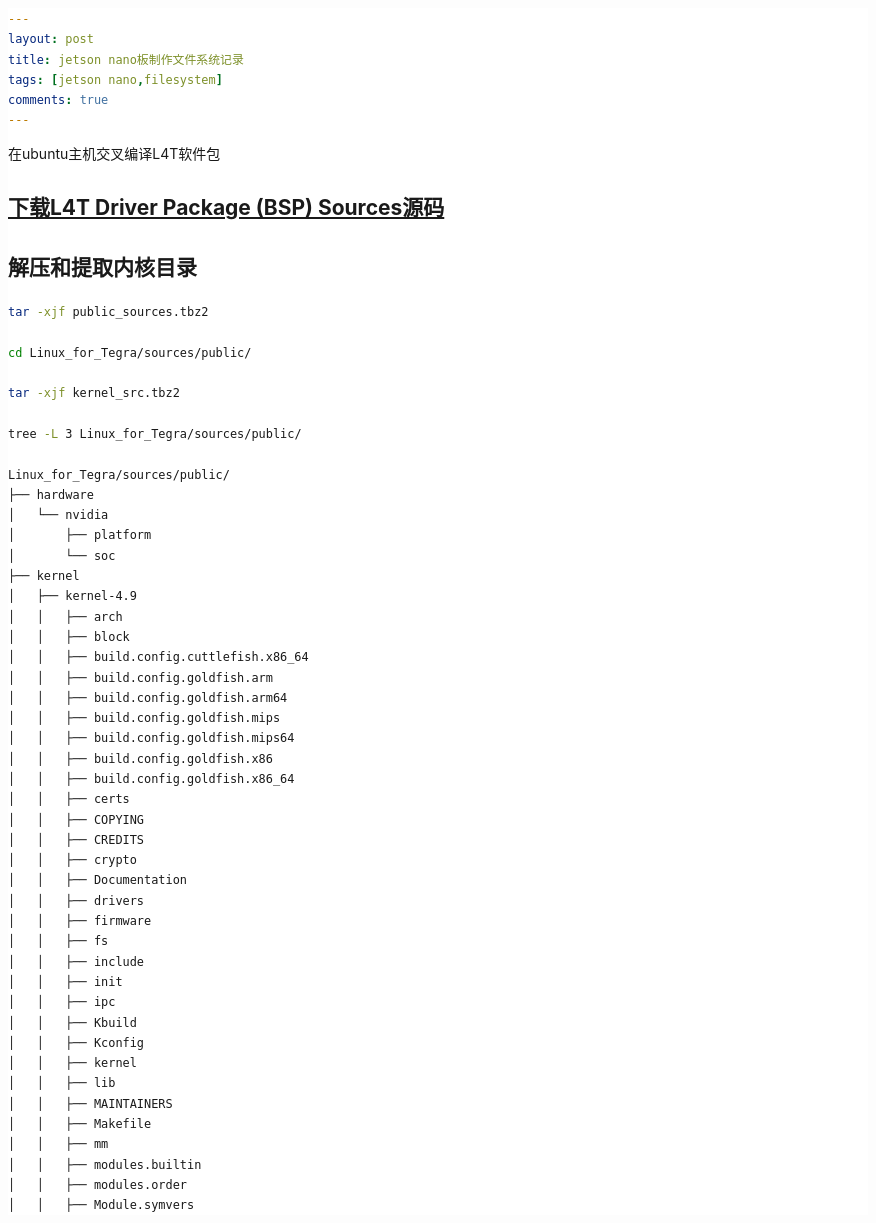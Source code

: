 ```yaml
---
layout: post
title: jetson nano板制作文件系统记录
tags: [jetson nano,filesystem]
comments: true
---
```



在ubuntu主机交叉编译L4T软件包

## [下载L4T Driver Package (BSP) Sources源码](https://developer.nvidia.com/embedded/L4T/r32_Release_v4.3/Sources/T210/public_sources.tbz2)

## 解压和提取内核目录

```bash
tar -xjf public_sources.tbz2

cd Linux_for_Tegra/sources/public/

tar -xjf kernel_src.tbz2

tree -L 3 Linux_for_Tegra/sources/public/

Linux_for_Tegra/sources/public/
├── hardware
│   └── nvidia
│       ├── platform
│       └── soc
├── kernel
│   ├── kernel-4.9
│   │   ├── arch
│   │   ├── block
│   │   ├── build.config.cuttlefish.x86_64
│   │   ├── build.config.goldfish.arm
│   │   ├── build.config.goldfish.arm64
│   │   ├── build.config.goldfish.mips
│   │   ├── build.config.goldfish.mips64
│   │   ├── build.config.goldfish.x86
│   │   ├── build.config.goldfish.x86_64
│   │   ├── certs
│   │   ├── COPYING
│   │   ├── CREDITS
│   │   ├── crypto
│   │   ├── Documentation
│   │   ├── drivers
│   │   ├── firmware
│   │   ├── fs
│   │   ├── include
│   │   ├── init
│   │   ├── ipc
│   │   ├── Kbuild
│   │   ├── Kconfig
│   │   ├── kernel
│   │   ├── lib
│   │   ├── MAINTAINERS
│   │   ├── Makefile
│   │   ├── mm
│   │   ├── modules.builtin
│   │   ├── modules.order
│   │   ├── Module.symvers
```